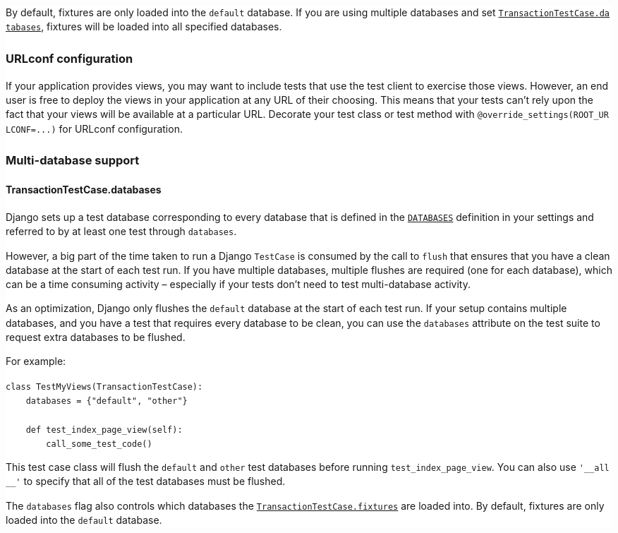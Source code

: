 By default, fixtures are only loaded into the `default` database. If you are
using multiple databases and set [`TransactionTestCase.databases`](#django.test.TransactionTestCase.databases),
fixtures will be loaded into all specified databases.

### URLconf configuration

If your application provides views, you may want to include tests that use the
test client to exercise those views. However, an end user is free to deploy the
views in your application at any URL of their choosing. This means that your
tests can’t rely upon the fact that your views will be available at a
particular URL. Decorate your test class or test method with
`@override_settings(ROOT_URLCONF=...)` for URLconf configuration.

<a id="testing-multi-db"></a>

### Multi-database support

#### TransactionTestCase.databases

Django sets up a test database corresponding to every database that is
defined in the [`DATABASES`](../../ref/settings.md#std-setting-DATABASES) definition in your settings and referred to
by at least one test through `databases`.

However, a big part of the time taken to run a Django `TestCase` is consumed
by the call to `flush` that ensures that you have a clean database at the
start of each test run. If you have multiple databases, multiple flushes are
required (one for each database), which can be a time consuming activity –
especially if your tests don’t need to test multi-database activity.

As an optimization, Django only flushes the `default` database at
the start of each test run. If your setup contains multiple databases,
and you have a test that requires every database to be clean, you can
use the `databases` attribute on the test suite to request extra databases
to be flushed.

For example:

```default
class TestMyViews(TransactionTestCase):
    databases = {"default", "other"}

    def test_index_page_view(self):
        call_some_test_code()
```

This test case class will flush the `default` and `other` test databases
before running `test_index_page_view`. You can also use `'__all__'` to
specify that all of the test databases must be flushed.

The `databases` flag also controls which databases the
[`TransactionTestCase.fixtures`](#django.test.TransactionTestCase.fixtures) are loaded into. By default, fixtures are
only loaded into the `default` database.
